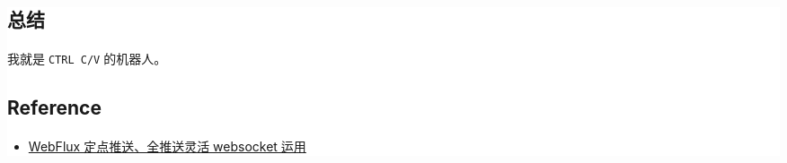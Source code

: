 ## 总结

我就是 `CTRL C/V` 的机器人。

## Reference

- [WebFlux 定点推送、全推送灵活 websocket 运用](https://cloud.tencent.com/developer/article/1480108)
